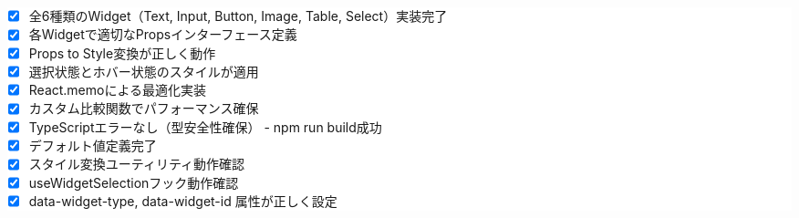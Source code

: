 - [x] 全6種類のWidget（Text, Input, Button, Image, Table, Select）実装完了
- [x] 各Widgetで適切なPropsインターフェース定義
- [x] Props to Style変換が正しく動作
- [x] 選択状態とホバー状態のスタイルが適用
- [x] React.memoによる最適化実装
- [x] カスタム比較関数でパフォーマンス確保
- [x] TypeScriptエラーなし（型安全性確保） - npm run build成功
- [x] デフォルト値定義完了
- [x] スタイル変換ユーティリティ動作確認
- [x] useWidgetSelectionフック動作確認
- [x] data-widget-type, data-widget-id 属性が正しく設定
